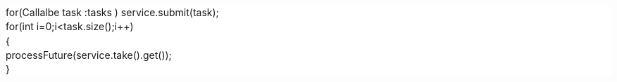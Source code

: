 for(Callalbe task :tasks ) service.submit(task);  
 for(int i=0;i<task.size();i++)  
 {  
 processFuture(service.take().get());  
 }  
   
 